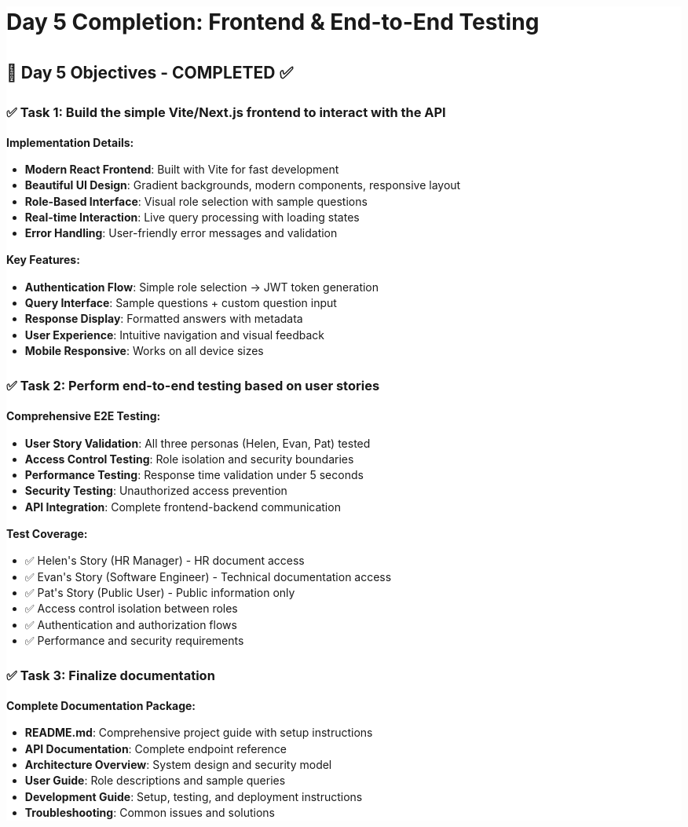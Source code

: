 # Day 5 Completion: Frontend & End-to-End Testing

## 🎯 Day 5 Objectives - COMPLETED ✅

### ✅ Task 1: Build the simple Vite/Next.js frontend to interact with the API

**Implementation Details:**

- **Modern React Frontend**: Built with Vite for fast development
- **Beautiful UI Design**: Gradient backgrounds, modern components, responsive layout
- **Role-Based Interface**: Visual role selection with sample questions
- **Real-time Interaction**: Live query processing with loading states
- **Error Handling**: User-friendly error messages and validation

**Key Features:**

- **Authentication Flow**: Simple role selection → JWT token generation
- **Query Interface**: Sample questions + custom question input
- **Response Display**: Formatted answers with metadata
- **User Experience**: Intuitive navigation and visual feedback
- **Mobile Responsive**: Works on all device sizes

### ✅ Task 2: Perform end-to-end testing based on user stories

**Comprehensive E2E Testing:**

- **User Story Validation**: All three personas (Helen, Evan, Pat) tested
- **Access Control Testing**: Role isolation and security boundaries
- **Performance Testing**: Response time validation under 5 seconds
- **Security Testing**: Unauthorized access prevention
- **API Integration**: Complete frontend-backend communication

**Test Coverage:**

- ✅ Helen's Story (HR Manager) - HR document access
- ✅ Evan's Story (Software Engineer) - Technical documentation access
- ✅ Pat's Story (Public User) - Public information only
- ✅ Access control isolation between roles
- ✅ Authentication and authorization flows
- ✅ Performance and security requirements

### ✅ Task 3: Finalize documentation

**Complete Documentation Package:**

- **README.md**: Comprehensive project guide with setup instructions
- **API Documentation**: Complete endpoint reference
- **Architecture Overview**: System design and security model
- **User Guide**: Role descriptions and sample queries
- **Development Guide**: Setup, testing, and deployment instructions
- **Troubleshooting**: Common issues and solutions
